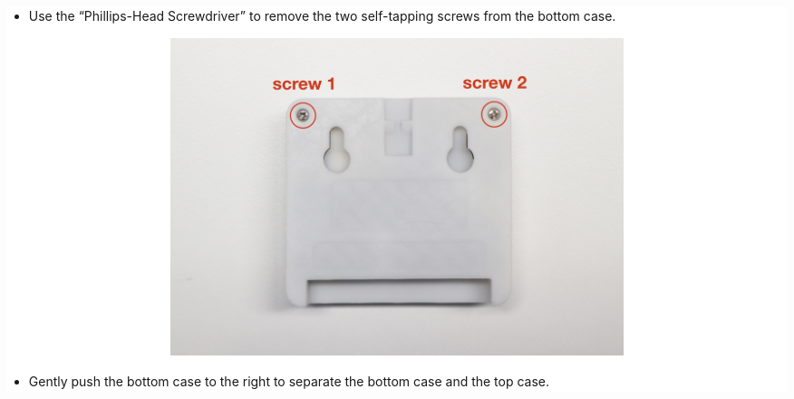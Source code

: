 - Use the “Phillips-Head Screwdriver” to remove the two self-tapping screws from the bottom case. 

<div align="center">
  <img src="../../_static/disassembly_pictures_v2/figure_1.jpg" width="500px"/>
</div>

- Gently push the bottom case to the right to separate the bottom case and the top case.

<div align="center">